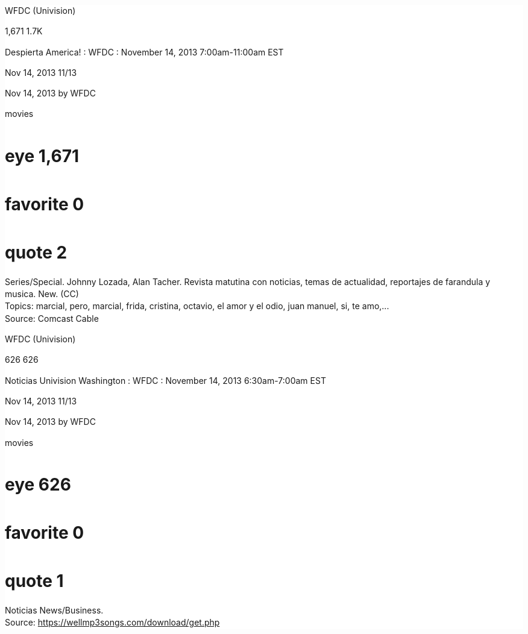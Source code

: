 <a href="/details/TV-WFDC" class="stealth"></a>

WFDC (Univision)

1,671 1.7K

[](/details/WFDC_20131114_120000_Despierta_America "Despierta America! : WFDC : November 14, 2013 7:00am-11:00am EST")

Despierta America! : WFDC : November 14, 2013 7:00am-11:00am EST

Nov 14, 2013 11/13

<span class="hidden-lists">Nov 14, 2013</span> <span class="hidden">by</span> <span class="byv hidden-tiles" title="WFDC">WFDC</span>

<span class="iconochive-movies" aria-hidden="true"></span><span class="sr-only">movies</span>

<span class="iconochive-eye" aria-hidden="true"></span><span class="sr-only">eye</span> 1,671
=============================================================================================

<span class="iconochive-favorite" aria-hidden="true"></span><span class="sr-only">favorite</span> 0
===================================================================================================

<span class="iconochive-quote" aria-hidden="true"></span><span class="sr-only">quote</span> 2
=============================================================================================

Series/Special. Johnny Lozada, Alan Tacher. Revista matutina con noticias, temas de actualidad, reportajes de farandula y musica. New. (CC)  
Topics: marcial, pero, marcial, frida, cristina, octavio, el amor y el odio, juan manuel, si, te amo,...  
Source: Comcast Cable  

<a href="/details/TV-WFDC" class="stealth"></a>

WFDC (Univision)

626 626

[](/details/WFDC_20131114_113000_Noticias_Univision_Washington/start/186/end/246 "Noticias Univision Washington : WFDC : November 14, 2013 6:30am-7:00am EST")

Noticias Univision Washington : WFDC : November 14, 2013 6:30am-7:00am EST

Nov 14, 2013 11/13

<span class="hidden-lists">Nov 14, 2013</span> <span class="hidden">by</span> <span class="byv hidden-tiles" title="WFDC">WFDC</span>

<span class="iconochive-movies" aria-hidden="true"></span><span class="sr-only">movies</span>

<span class="iconochive-eye" aria-hidden="true"></span><span class="sr-only">eye</span> 626
===========================================================================================

<span class="iconochive-favorite" aria-hidden="true"></span><span class="sr-only">favorite</span> 0
===================================================================================================

<span class="iconochive-quote" aria-hidden="true"></span><span class="sr-only">quote</span> 1
=============================================================================================

Noticias News/Business.  
Source: https://wellmp3songs.com/download/get.php  
